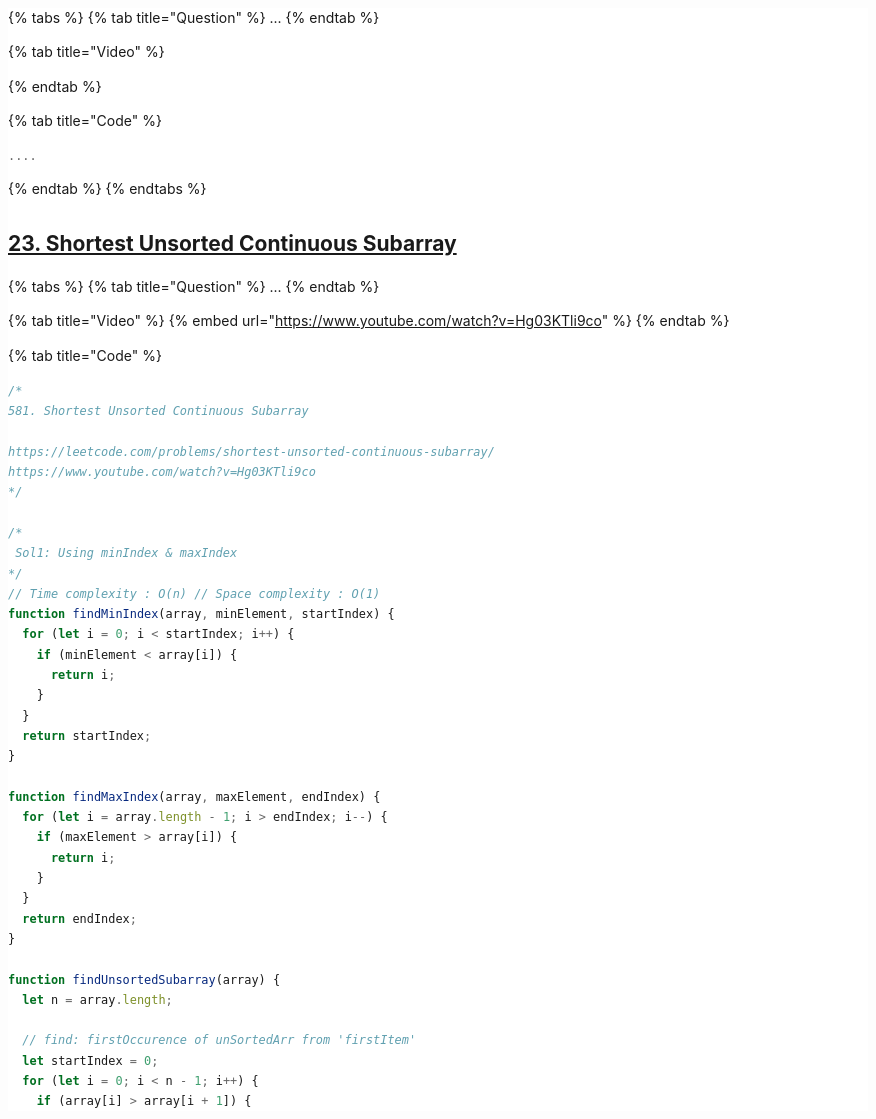 {% tabs %}
{% tab title="Question" %}
...
{% endtab %}

{% tab title="Video" %}

{% endtab %}

{% tab title="Code" %}
```javascript
....
```
{% endtab %}
{% endtabs %}

## [23. Shortest Unsorted Continuous Subarray](https://leetcode.com/problems/shortest-unsorted-continuous-subarray)

{% tabs %}
{% tab title="Question" %}
...
{% endtab %}

{% tab title="Video" %}
{% embed url="https://www.youtube.com/watch?v=Hg03KTli9co" %}
{% endtab %}

{% tab title="Code" %}
```javascript
/*
581. Shortest Unsorted Continuous Subarray

https://leetcode.com/problems/shortest-unsorted-continuous-subarray/
https://www.youtube.com/watch?v=Hg03KTli9co
*/

/*
 Sol1: Using minIndex & maxIndex
*/
// Time complexity : O(n) // Space complexity : O(1)
function findMinIndex(array, minElement, startIndex) {
  for (let i = 0; i < startIndex; i++) {
    if (minElement < array[i]) {
      return i;
    }
  }
  return startIndex;
}

function findMaxIndex(array, maxElement, endIndex) {
  for (let i = array.length - 1; i > endIndex; i--) {
    if (maxElement > array[i]) {
      return i;
    }
  }
  return endIndex;
}

function findUnsortedSubarray(array) {
  let n = array.length;

  // find: firstOccurence of unSortedArr from 'firstItem'
  let startIndex = 0;
  for (let i = 0; i < n - 1; i++) {
    if (array[i] > array[i + 1]) {
```